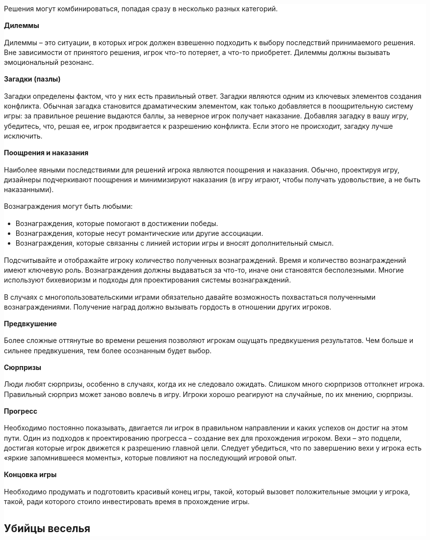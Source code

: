 Решения могут комбинироваться, попадая сразу в несколько разных категорий.

__Дилеммы__

Дилеммы – это ситуации, в которых игрок должен взвешенно подходить к выбору последствий принимаемого решения. Вне зависимости от принятого решения, игрок что-то потеряет, а что-то приобретет. Дилеммы должны вызывать эмоциональный резонанс.

__Загадки (пазлы)__

Загадки определены фактом, что у них есть правильный ответ. Загадки являются одним из ключевых элементов создания конфликта. Обычная загадка становится драматическим элементом, как только добавляется в поощрительную систему игры: за правильное решение выдаются баллы, за неверное игрок получает наказание. Добавляя загадку в вашу игру, убедитесь, что, решая ее, игрок продвигается к разрешению конфликта. Если этого не происходит, загадку лучше исключить.

__Поощрения и наказания__

Наиболее явными последствиями для решений игрока являются поощрения и наказания. Обычно, проектируя игру, дизайнеры подчеркивают поощрения и минимизируют наказания (в игру играют, чтобы получать удовольствие, а не быть наказанными).

Вознаграждения могут быть любыми:

- Вознаграждения, которые помогают в достижении победы.
- Вознаграждения, которые несут романтические или другие ассоциации.
- Вознаграждения, которые связанны с линией истории игры и вносят дополнительный смысл.

Подсчитывайте и отображайте игроку количество полученных вознаграждений. Время и количество вознаграждений имеют ключевую роль. Вознаграждения должны выдаваться за что-то, иначе они становятся бесполезными. Многие используют бихевиоризм и подходы для проектирования системы вознаграждений.

В случаях с многопользовательскими играми обязательно давайте возможность похвастаться полученными вознаграждениями. Получение наград должно вызывать гордость в отношении других игроков.

__Предвкушение__

Более сложные оттянутые во времени решения позволяют игрокам ощущать предвкушения результатов. Чем больше и сильнее предвкушения, тем более осознанным будет выбор.

__Сюрпризы__

Люди любят сюрпризы, особенно в случаях, когда их не следовало ожидать. Слишком много сюрпризов оттолкнет игрока. Правильный сюрприз может заново вовлечь в игру. Игроки хорошо реагируют на случайные, по их мнению, сюрпризы.

__Прогресс__

Необходимо постоянно показывать, двигается ли игрок в правильном направлении и каких успехов он достиг на этом пути. Один из подходов к проектированию прогресса – создание вех для прохождения игроком. Вехи – это подцели, достигая которые игрок движется к разрешению главной цели. Следует убедиться, что по завершению вехи у игрока есть «яркие запомнившееся моменты», которые повлияют на последующий игровой опыт.

__Концовка игры__

Необходимо продумать и подготовить красивый конец игры, такой, который вызовет положительные эмоции у игрока, такой, ради которого стоило инвестировать время в прохождение игры.

## Убийцы веселья
